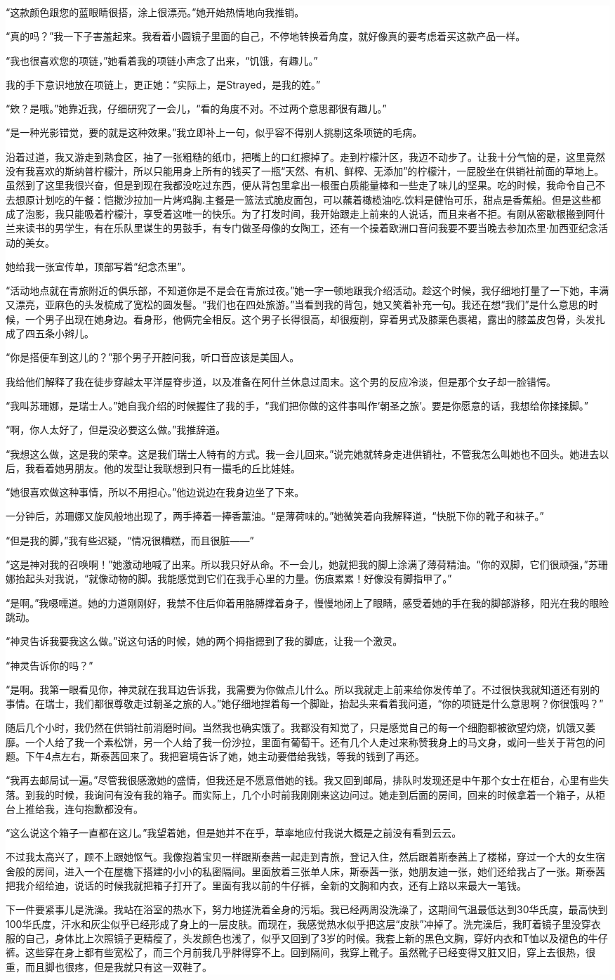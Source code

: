 “这款颜色跟您的蓝眼睛很搭，涂上很漂亮。”她开始热情地向我推销。

“真的吗？”我一下子害羞起来。我看着小圆镜子里面的自己，不停地转换着角度，就好像真的要考虑着买这款产品一样。

“我也很喜欢您的项链，”她看着我的项链小声念了出来，“饥饿，有趣儿。”

我的手下意识地放在项链上，更正她：“实际上，是Strayed，是我的姓。”

“欸？是哦。”她靠近我，仔细研究了一会儿，“看的角度不对。不过两个意思都很有趣儿。”

“是一种光影错觉，要的就是这种效果。”我立即补上一句，似乎容不得别人挑剔这条项链的毛病。

沿着过道，我又游走到熟食区，抽了一张粗糙的纸巾，把嘴上的口红擦掉了。走到柠檬汁区，我迈不动步了。让我十分气恼的是，这里竟然没有我喜欢的斯纳普柠檬汁，所以只能用身上所有的钱买了一瓶“天然、有机、鲜榨、无添加”的柠檬汁，一屁股坐在供销社前面的草地上。虽然到了这里我很兴奋，但是到现在我都没吃过东西，便从背包里拿出一根蛋白质能量棒和一些走了味儿的坚果。吃的时候，我命令自己不去想原计划吃的午餐：恺撒沙拉加一片烤鸡胸.主餐是一篮法式脆皮面包，可以蘸着橄榄油吃.饮料是健怡可乐，甜点是香蕉船。但是这些都成了泡影，我只能吸着柠檬汁，享受着这唯一的快乐。为了打发时间，我开始跟走上前来的人说话，而且来者不拒。有刚从密歇根搬到阿什兰来读书的男学生，有在乐队里谋生的男鼓手，有专门做圣母像的女陶工，还有一个操着欧洲口音问我要不要当晚去参加杰里·加西亚纪念活动的美女。

她给我一张宣传单，顶部写着“纪念杰里”。

“活动地点就在青旅附近的俱乐部，不知道你是不是会在青旅过夜。”她一字一顿地跟我介绍活动。趁这个时候，我仔细地打量了一下她，丰满又漂亮，亚麻色的头发梳成了宽松的圆发髻。“我们也在四处旅游。”当看到我的背包，她又笑着补充一句。我还在想“我们”是什么意思的时候，一个男子出现在她身边。看身形，他俩完全相反。这个男子长得很高，却很瘦削，穿着男式及膝栗色裹裙，露出的膝盖皮包骨，头发扎成了四五条小辫儿。

“你是搭便车到这儿的？”那个男子开腔问我，听口音应该是美国人。

我给他们解释了我在徒步穿越太平洋屋脊步道，以及准备在阿什兰休息过周末。这个男的反应冷淡，但是那个女子却一脸错愕。

“我叫苏珊娜，是瑞士人。”她自我介绍的时候握住了我的手，“我们把你做的这件事叫作‘朝圣之旅’。要是你愿意的话，我想给你揉揉脚。”

“啊，你人太好了，但是没必要这么做。”我推辞道。

“我想这么做，这是我的荣幸。这是我们瑞士人特有的方式。我一会儿回来。”说完她就转身走进供销社，不管我怎么叫她也不回头。她进去以后，我看着她男朋友。他的发型让我联想到只有一撮毛的丘比娃娃。

“她很喜欢做这种事情，所以不用担心。”他边说边在我身边坐了下来。

一分钟后，苏珊娜又旋风般地出现了，两手捧着一捧香薰油。“是薄荷味的。”她微笑着向我解释道，“快脱下你的靴子和袜子。”

“但是我的脚，”我有些迟疑，“情况很糟糕，而且很脏——”

“这是神对我的召唤啊！”她激动地喊了出来。所以我只好从命。不一会儿，她就把我的脚上涂满了薄荷精油。“你的双脚，它们很顽强，”苏珊娜抬起头对我说，“就像动物的脚。我能感觉到它们在我手心里的力量。伤痕累累！好像没有脚指甲了。”

“是啊。”我嗫嚅道。她的力道刚刚好，我禁不住后仰着用胳膊撑着身子，慢慢地闭上了眼睛，感受着她的手在我的脚部游移，阳光在我的眼睑跳动。

“神灵告诉我要我这么做。”说这句话的时候，她的两个拇指摁到了我的脚底，让我一个激灵。

“神灵告诉你的吗？”

“是啊。我第一眼看见你，神灵就在我耳边告诉我，我需要为你做点儿什么。所以我就走上前来给你发传单了。不过很快我就知道还有别的事情。在瑞士，我们都很尊敬走过朝圣之旅的人。”她仔细地捏着每一个脚趾，抬起头来看着我问道，“你的项链是什么意思啊？你很饿吗？”

随后几个小时，我仍然在供销社前消磨时间。当然我也确实饿了。我都没有知觉了，只是感觉自己的每一个细胞都被欲望灼烧，饥饿又萎靡。一个人给了我一个素松饼，另一个人给了我一份沙拉，里面有葡萄干。还有几个人走过来称赞我身上的马文身，或问一些关于背包的问题。下午4点左右，斯泰茜回来了。我把窘境告诉了她，她主动要借给我钱，等我的钱到了再还。

“我再去邮局试一遍。”尽管我很感激她的盛情，但我还是不愿意借她的钱。我又回到邮局，排队时发现还是中午那个女士在柜台，心里有些失落。到我的时候，我询问有没有我的箱子。而实际上，几个小时前我刚刚来这边问过。她走到后面的房间，回来的时候拿着一个箱子，从柜台上推给我，连句抱歉都没有。

“这么说这个箱子一直都在这儿。”我望着她，但是她并不在乎，草率地应付我说大概是之前没有看到云云。

不过我太高兴了，顾不上跟她怄气。我像抱着宝贝一样跟斯泰茜一起走到青旅，登记入住，然后跟着斯泰茜上了楼梯，穿过一个大的女生宿舍般的房间，进入一个在屋檐下搭建的小小的私密隔间。里面放着三张单人床，斯泰茜一张，她朋友迪一张，她们还给我占了一张。斯泰茜把我介绍给迪，说话的时候我就把箱子打开了。里面有我以前的牛仔裤，全新的文胸和内衣，还有上路以来最大一笔钱。

下一件要紧事儿是洗澡。我站在浴室的热水下，努力地搓洗着全身的污垢。我已经两周没洗澡了，这期间气温最低达到30华氏度，最高快到100华氏度，汗水和灰尘似乎已经形成了身上的一层皮肤。而现在，我感觉热水似乎把这层“皮肤”冲掉了。洗完澡后，我盯着镜子里没穿衣服的自己，身体比上次照镜子更精瘦了，头发颜色也浅了，似乎又回到了3岁的时候。我套上新的黑色文胸，穿好内衣和T恤以及褪色的牛仔裤。这些穿在身上都有些宽松了，而三个月前我几乎胖得穿不上。回到隔间，我穿上靴子。虽然靴子已经变得又脏又旧，穿上去很热，很重，而且脚也很疼，但是我就只有这一双鞋了。
